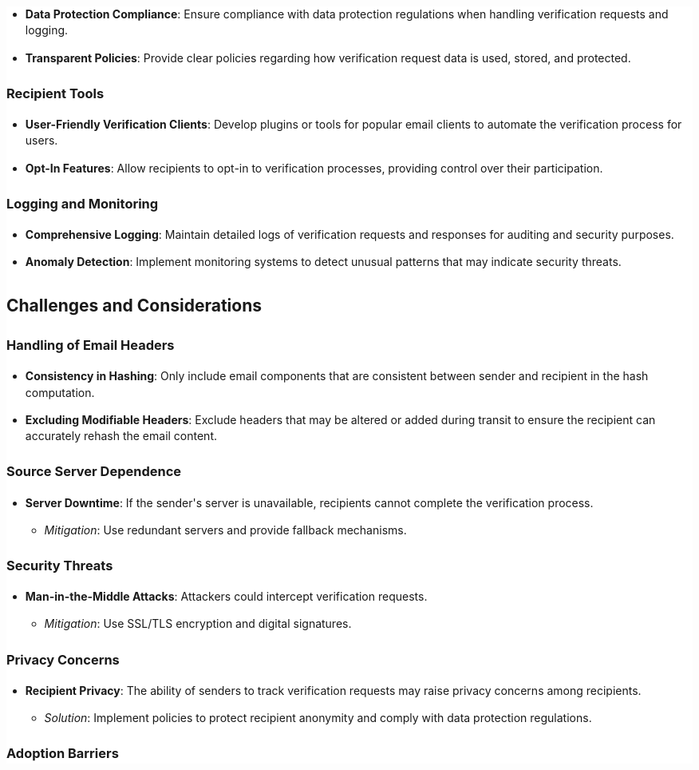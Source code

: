 - **Data Protection Compliance**: Ensure compliance with data protection regulations when handling verification requests and logging.

- **Transparent Policies**: Provide clear policies regarding how verification request data is used, stored, and protected.

### Recipient Tools

- **User-Friendly Verification Clients**: Develop plugins or tools for popular email clients to automate the verification process for users.

- **Opt-In Features**: Allow recipients to opt-in to verification processes, providing control over their participation.

### Logging and Monitoring

- **Comprehensive Logging**: Maintain detailed logs of verification requests and responses for auditing and security purposes.

- **Anomaly Detection**: Implement monitoring systems to detect unusual patterns that may indicate security threats.

## Challenges and Considerations

### Handling of Email Headers

- **Consistency in Hashing**: Only include email components that are consistent between sender and recipient in the hash computation.

- **Excluding Modifiable Headers**: Exclude headers that may be altered or added during transit to ensure the recipient can accurately rehash the email content.

### Source Server Dependence

- **Server Downtime**: If the sender's server is unavailable, recipients cannot complete the verification process.

  - *Mitigation*: Use redundant servers and provide fallback mechanisms.

### Security Threats

- **Man-in-the-Middle Attacks**: Attackers could intercept verification requests.

  - *Mitigation*: Use SSL/TLS encryption and digital signatures.

### Privacy Concerns

- **Recipient Privacy**: The ability of senders to track verification requests may raise privacy concerns among recipients.

  - *Solution*: Implement policies to protect recipient anonymity and comply with data protection regulations.

### Adoption Barriers
